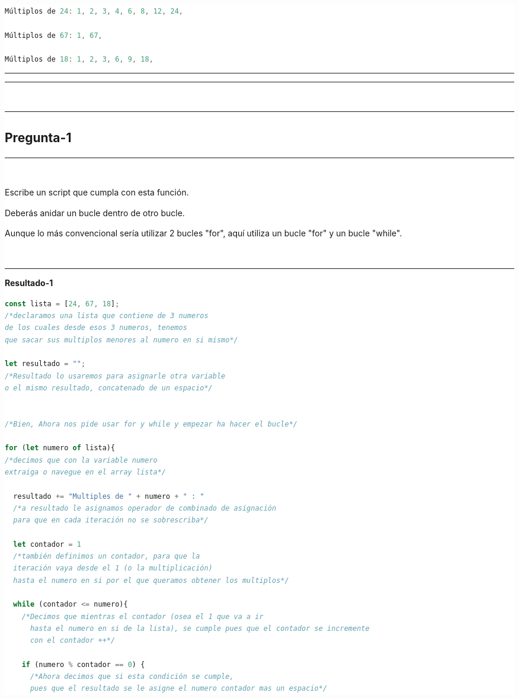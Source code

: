 ```js
Múltiplos de 24: 1, 2, 3, 4, 6, 8, 12, 24,

Múltiplos de 67: 1, 67,

Múltiplos de 18: 1, 2, 3, 6, 9, 18,
```

---
---

<br>

---

## **Pregunta-1**

---

<br>

Escribe un script que cumpla con esta función.

Deberás anidar un bucle dentro de otro bucle.

Aunque lo más convencional sería utilizar 2 bucles "for", aquí utiliza un bucle "for" y un bucle "while".

<br>

---

**Resultado-1**

```js
const lista = [24, 67, 18];
/*declaramos una lista que contiene de 3 numeros
de los cuales desde esos 3 numeros, tenemos 
que sacar sus multiplos menores al numero en si mismo*/

let resultado = "";
/*Resultado lo usaremos para asignarle otra variable 
o el mismo resultado, concatenado de un espacio*/


/*Bien, Ahora nos pide usar for y while y empezar ha hacer el bucle*/

for (let numero of lista){
/*decimos que con la variable numero 
extraiga o navegue en el array lista*/

  resultado += "Multiples de " + numero + " : "
  /*a resultado le asignamos operador de combinado de asignación
  para que en cada iteración no se sobrescriba*/
  
  let contador = 1
  /*también definimos un contador, para que la
  iteración vaya desde el 1 (o la multiplicación)
  hasta el numero en si por el que queramos obtener los multiplos*/

  while (contador <= numero){
    /*Decimos que mientras el contador (osea el 1 que va a ir 
      hasta el numero en si de la lista), se cumple pues que el contador se incremente
      con el contador ++*/

    if (numero % contador == 0) {
      /*Ahora decimos que si esta condición se cumple,
      pues que el resultado se le asigne el numero contador mas un espacio*/
```